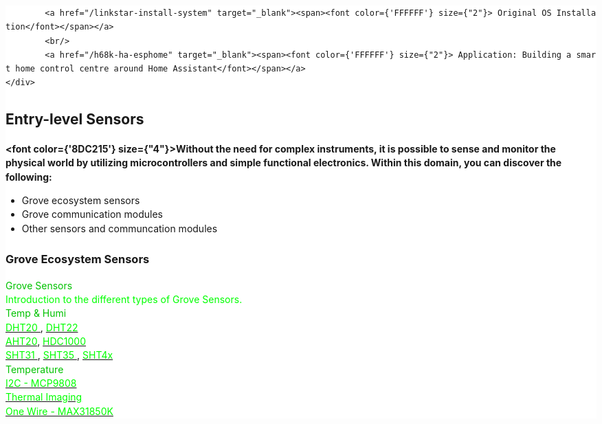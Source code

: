             <a href="/linkstar-install-system" target="_blank"><span><font color={'FFFFFF'} size={"2"}> Original OS Installation</font></span></a>
            <br/>
            <a href="/h68k-ha-esphome" target="_blank"><span><font color={'FFFFFF'} size={"2"}> Application: Building a smart home control centre around Home Assistant</font></span></a>
    </div>
</div>

## Entry-level Sensors

<strong><font color={'8DC215'} size={"4"}>Without the need for complex instruments, it is possible to sense and monitor the physical world by utilizing microcontrollers and simple functional electronics. Within this domain, you can discover the following:</font></strong>



- Grove ecosystem sensors 
- Grove communication modules
- Other sensors and communcation modules

### Grove Ecosystem Sensors



<div class="title_container">
    <div class="title_item" style={{textAlign: 'center'}}>
            <div class="start_card_title" style={{textAlign: 'center'}}><font color={'8DC215'} size={"6"}>Grove Sensors</font></div>
            <div class="start_card_title" style={{textAlign: 'center'}}><font color={'FFFFFF'} size={"3"}>Introduction to the different types  of Grove Sensors.</font></div>
    </div>
</div>

<div class="intro_container">
    <div class="intro_item" style={{textAlign: 'center'}}>
            <div class="start_card_title" style={{textAlign: 'center'}}><font color={'8DC215'} size={"5"}>Temp & Humi</font></div>
            <a href="/Grove-Temperature-Humidity-Sensor-DH20" target="_blank"><span><font color={'FFFFFF'} size={"2"}> DHT20 </font></span></a>,
            <a href="/Grove-Temperature_and_Humidity_Sensor_Pro" target="_blank"><span><font color={'FFFFFF'} size={"2"}>  DHT22</font></span></a>
            <br/>
            <a href="/Grove-AHT20-I2C-Industrial-Grade-Temperature&Humidity-Sensor" target="_blank"><span><font color={'FFFFFF'} size={"2"}> AHT20</font></span></a>,
            <a href="/Grove-AHT20-I2C-Industrial-Grade-Temperature&Humidity-Sensor" target="_blank"><span><font color={'FFFFFF'} size={"2"}> HDC1000</font></span></a>
            <br/>
            <a href="/Grove-TempAndHumi_Sensor-SHT31" target="_blank"><span><font color={'FFFFFF'} size={"2"}> SHT31 </font></span></a>,
            <a href="/Grove-I2C_High_Accuracy_Temp%26Humi_Sensor-SHT35" target="_blank"><span><font color={'FFFFFF'} size={"2"}> SHT35 </font></span></a>,
            <a href="/Grove-SHT4x" target="_blank"><span><font color={'FFFFFF'} size={"2"}> SHT4x </font></span></a>
            <br/>
    </div>
    <div class="intro_item" style={{textAlign: 'center'}}>
            <div class="start_card_title" style={{textAlign: 'center'}}><font color={'8DC215'} size={"5"}>Temperature</font></div>
            <a href="/Grove-I2C_High_Accuracy_Temperature_Sensor-MCP9808" target="_blank"><span><font color={'FFFFFF'} size={"2"}>I2C - MCP9808</font></span></a>
            <br/>
            <a href="/Grove-Thermal-Imaging-Camera-IR-Array" target="_blank"><span><font color={'FFFFFF'} size={"2"}>Thermal Imaging</font></span></a>
            <br/>
            <a href="/Grove-1-Wire_Thermocouple_Amplifier-MAX31850K" target="_blank"><span><font color={'FFFFFF'} size={"2"}>One Wire - MAX31850K</font></span></a>